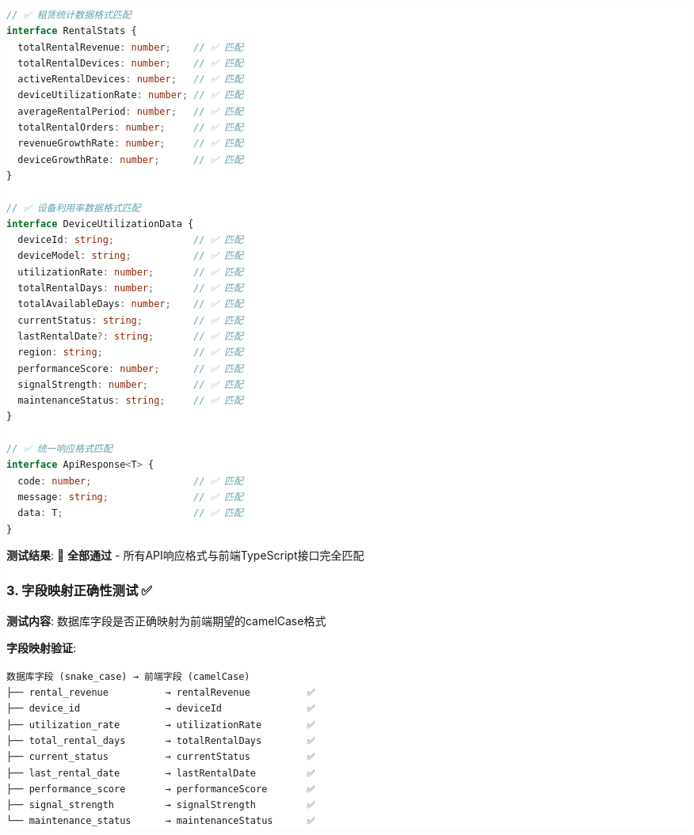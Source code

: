 ```typescript
// ✅ 租赁统计数据格式匹配
interface RentalStats {
  totalRentalRevenue: number;    // ✅ 匹配
  totalRentalDevices: number;    // ✅ 匹配
  activeRentalDevices: number;   // ✅ 匹配
  deviceUtilizationRate: number; // ✅ 匹配
  averageRentalPeriod: number;   // ✅ 匹配
  totalRentalOrders: number;     // ✅ 匹配
  revenueGrowthRate: number;     // ✅ 匹配
  deviceGrowthRate: number;      // ✅ 匹配
}

// ✅ 设备利用率数据格式匹配
interface DeviceUtilizationData {
  deviceId: string;              // ✅ 匹配
  deviceModel: string;           // ✅ 匹配
  utilizationRate: number;       // ✅ 匹配
  totalRentalDays: number;       // ✅ 匹配
  totalAvailableDays: number;    // ✅ 匹配
  currentStatus: string;         // ✅ 匹配
  lastRentalDate?: string;       // ✅ 匹配
  region: string;                // ✅ 匹配
  performanceScore: number;      // ✅ 匹配
  signalStrength: number;        // ✅ 匹配
  maintenanceStatus: string;     // ✅ 匹配
}

// ✅ 统一响应格式匹配
interface ApiResponse<T> {
  code: number;                  // ✅ 匹配
  message: string;               // ✅ 匹配
  data: T;                       // ✅ 匹配
}
```

**测试结果**: 🎉 **全部通过** - 所有API响应格式与前端TypeScript接口完全匹配

### 3. 字段映射正确性测试 ✅

**测试内容**: 数据库字段是否正确映射为前端期望的camelCase格式

**字段映射验证**:
```
数据库字段 (snake_case) → 前端字段 (camelCase)
├── rental_revenue          → rentalRevenue          ✅
├── device_id               → deviceId               ✅
├── utilization_rate        → utilizationRate        ✅
├── total_rental_days       → totalRentalDays        ✅
├── current_status          → currentStatus          ✅
├── last_rental_date        → lastRentalDate         ✅
├── performance_score       → performanceScore       ✅
├── signal_strength         → signalStrength         ✅
└── maintenance_status      → maintenanceStatus      ✅
```
